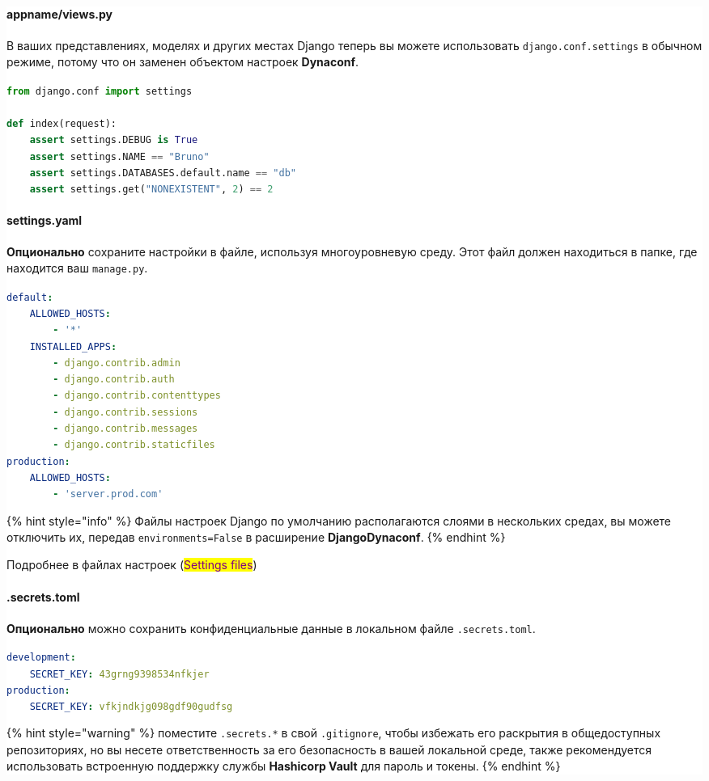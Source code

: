 #### appname/views.py

В ваших представлениях, моделях и других местах Django теперь вы можете использовать `django.conf.settings` в обычном режиме, потому что он заменен объектом настроек **Dynaconf**.

```python
from django.conf import settings

def index(request):
    assert settings.DEBUG is True
    assert settings.NAME == "Bruno"
    assert settings.DATABASES.default.name == "db"
    assert settings.get("NONEXISTENT", 2) == 2
```

#### settings.yaml

**Опционально** сохраните настройки в файле, используя многоуровневую среду. Этот файл должен находиться в папке, где находится ваш `manage.py`.

```yaml
default:
    ALLOWED_HOSTS:
        - '*'
    INSTALLED_APPS:
        - django.contrib.admin
        - django.contrib.auth
        - django.contrib.contenttypes
        - django.contrib.sessions
        - django.contrib.messages
        - django.contrib.staticfiles
production:
    ALLOWED_HOSTS:
        - 'server.prod.com'
```

{% hint style="info" %}
Файлы настроек Django по умолчанию располагаются слоями в нескольких средах, вы можете отключить их, передав `environments=False` в расширение **DjangoDynaconf**.
{% endhint %}

Подробнее в файлах настроек (<mark style="color:purple;">Settings files</mark>)

#### .secrets.toml

**Опционально** можно сохранить конфиденциальные данные в локальном файле `.secrets.toml`.

```yaml
development:
    SECRET_KEY: 43grng9398534nfkjer
production:
    SECRET_KEY: vfkjndkjg098gdf90gudfsg
```

{% hint style="warning" %}
поместите `.secrets.*` в свой `.gitignore`, чтобы избежать его раскрытия в общедоступных репозиториях, но вы несете ответственность за его безопасность в вашей локальной среде, также рекомендуется использовать встроенную поддержку службы **Hashicorp Vault** для пароль и токены.
{% endhint %}
